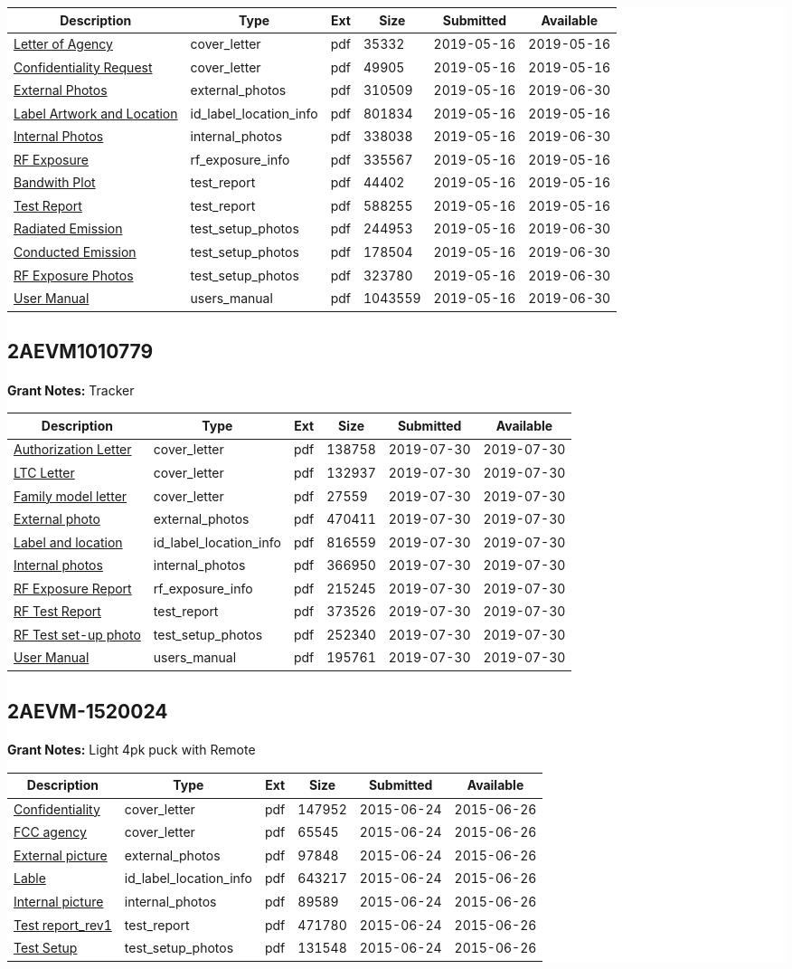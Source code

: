 | Description | Type | Ext | Size | Submitted | Available |
| ----------- | ---- | --- | ---- | --------- | --------- |
| [Letter of Agency](2AEVM1008899/392213efc0869222c2f77a5894b3d2cb/4280346.pdf) | cover_letter | pdf | 35332 | 2019-05-16 | 2019-05-16 |
| [Confidentiality Request](2AEVM1008899/392213efc0869222c2f77a5894b3d2cb/4280347.pdf) | cover_letter | pdf | 49905 | 2019-05-16 | 2019-05-16 |
| [External Photos](2AEVM1008899/392213efc0869222c2f77a5894b3d2cb/4280357.pdf) | external_photos | pdf | 310509 | 2019-05-16 | 2019-06-30 |
| [Label Artwork and Location](2AEVM1008899/392213efc0869222c2f77a5894b3d2cb/4280359.pdf) | id_label_location_info | pdf | 801834 | 2019-05-16 | 2019-05-16 |
| [Internal Photos](2AEVM1008899/392213efc0869222c2f77a5894b3d2cb/4280358.pdf) | internal_photos | pdf | 338038 | 2019-05-16 | 2019-06-30 |
| [RF Exposure](2AEVM1008899/392213efc0869222c2f77a5894b3d2cb/4280360.pdf) | rf_exposure_info | pdf | 335567 | 2019-05-16 | 2019-05-16 |
| [Bandwith Plot](2AEVM1008899/392213efc0869222c2f77a5894b3d2cb/4280352.pdf) | test_report | pdf | 44402 | 2019-05-16 | 2019-05-16 |
| [Test Report](2AEVM1008899/392213efc0869222c2f77a5894b3d2cb/4280353.pdf) | test_report | pdf | 588255 | 2019-05-16 | 2019-05-16 |
| [Radiated Emission](2AEVM1008899/392213efc0869222c2f77a5894b3d2cb/4280354.pdf) | test_setup_photos | pdf | 244953 | 2019-05-16 | 2019-06-30 |
| [Conducted Emission](2AEVM1008899/392213efc0869222c2f77a5894b3d2cb/4280355.pdf) | test_setup_photos | pdf | 178504 | 2019-05-16 | 2019-06-30 |
| [RF Exposure Photos](2AEVM1008899/392213efc0869222c2f77a5894b3d2cb/4280356.pdf) | test_setup_photos | pdf | 323780 | 2019-05-16 | 2019-06-30 |
| [User Manual](2AEVM1008899/392213efc0869222c2f77a5894b3d2cb/4280348.pdf) | users_manual | pdf | 1043559 | 2019-05-16 | 2019-06-30 |
## 2AEVM1010779
**Grant Notes:** Tracker

| Description | Type | Ext | Size | Submitted | Available |
| ----------- | ---- | --- | ---- | --------- | --------- |
| [Authorization Letter](2AEVM1010779/48109ac98baf05b6f9e94bbfe87e92d2/4377734.pdf) | cover_letter | pdf | 138758 | 2019-07-30 | 2019-07-30 |
| [LTC Letter](2AEVM1010779/48109ac98baf05b6f9e94bbfe87e92d2/4377735.pdf) | cover_letter | pdf | 132937 | 2019-07-30 | 2019-07-30 |
| [Family model letter](2AEVM1010779/48109ac98baf05b6f9e94bbfe87e92d2/4377736.pdf) | cover_letter | pdf | 27559 | 2019-07-30 | 2019-07-30 |
| [External photo](2AEVM1010779/48109ac98baf05b6f9e94bbfe87e92d2/4377737.pdf) | external_photos | pdf | 470411 | 2019-07-30 | 2019-07-30 |
| [Label and location](2AEVM1010779/48109ac98baf05b6f9e94bbfe87e92d2/4377738.pdf) | id_label_location_info | pdf | 816559 | 2019-07-30 | 2019-07-30 |
| [Internal photos](2AEVM1010779/48109ac98baf05b6f9e94bbfe87e92d2/4377739.pdf) | internal_photos | pdf | 366950 | 2019-07-30 | 2019-07-30 |
| [RF Exposure Report](2AEVM1010779/48109ac98baf05b6f9e94bbfe87e92d2/4377741.pdf) | rf_exposure_info | pdf | 215245 | 2019-07-30 | 2019-07-30 |
| [RF Test Report](2AEVM1010779/48109ac98baf05b6f9e94bbfe87e92d2/4377743.pdf) | test_report | pdf | 373526 | 2019-07-30 | 2019-07-30 |
| [RF Test set-up photo](2AEVM1010779/48109ac98baf05b6f9e94bbfe87e92d2/4377744.pdf) | test_setup_photos | pdf | 252340 | 2019-07-30 | 2019-07-30 |
| [User Manual](2AEVM1010779/48109ac98baf05b6f9e94bbfe87e92d2/4377745.pdf) | users_manual | pdf | 195761 | 2019-07-30 | 2019-07-30 |
## 2AEVM-1520024
**Grant Notes:** Light 4pk puck with Remote

| Description | Type | Ext | Size | Submitted | Available |
| ----------- | ---- | --- | ---- | --------- | --------- |
| [Confidentiality](2AEVM-1520024/1f4e2ed8e4231d71612c6bc27636d226/2656305.pdf) | cover_letter | pdf | 147952 | 2015-06-24 | 2015-06-26 |
| [FCC agency](2AEVM-1520024/1f4e2ed8e4231d71612c6bc27636d226/2656306.pdf) | cover_letter | pdf | 65545 | 2015-06-24 | 2015-06-26 |
| [External picture](2AEVM-1520024/1f4e2ed8e4231d71612c6bc27636d226/2656307.pdf) | external_photos | pdf | 97848 | 2015-06-24 | 2015-06-26 |
| [Lable](2AEVM-1520024/1f4e2ed8e4231d71612c6bc27636d226/2656309.pdf) | id_label_location_info | pdf | 643217 | 2015-06-24 | 2015-06-26 |
| [Internal picture](2AEVM-1520024/1f4e2ed8e4231d71612c6bc27636d226/2656308.pdf) | internal_photos | pdf | 89589 | 2015-06-24 | 2015-06-26 |
| [Test report_rev1](2AEVM-1520024/1f4e2ed8e4231d71612c6bc27636d226/2656312.pdf) | test_report | pdf | 471780 | 2015-06-24 | 2015-06-26 |
| [Test Setup](2AEVM-1520024/1f4e2ed8e4231d71612c6bc27636d226/2656313.pdf) | test_setup_photos | pdf | 131548 | 2015-06-24 | 2015-06-26 |